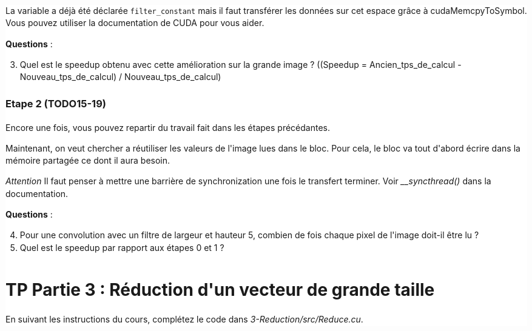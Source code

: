 La variable a déjà été déclarée `filter_constant` mais il faut transférer les données sur cet espace grâce à cudaMemcpyToSymbol. Vous pouvez utiliser la documentation de CUDA pour vous aider.

**Questions** :

3. Quel est le speedup obtenu avec cette amélioration sur la grande image ? ((Speedup = Ancien_tps_de_calcul - Nouveau_tps_de_calcul) / Nouveau_tps_de_calcul)
    
    
### Etape 2 (TODO15-19)

Encore une fois, vous pouvez repartir du travail fait dans les étapes précédantes.

Maintenant, on veut chercher a réutiliser les valeurs de l'image lues dans le bloc. Pour cela, le bloc va tout d'abord écrire dans la mémoire partagée ce dont il aura besoin.

*Attention*
Il faut penser à mettre une barrière de synchronization une fois le transfert terminer. Voir *__syncthread()* dans la documentation.

**Questions** :

4. Pour une convolution avec un filtre de largeur et hauteur 5, combien de fois chaque pixel de l'image doit-il être lu ?
5. Quel est le speedup par rapport aux étapes 0 et 1 ?



# TP Partie 3 : Réduction d'un vecteur de grande taille


En suivant les instructions du cours, complétez le code dans *3-Reduction/src/Reduce.cu*.


